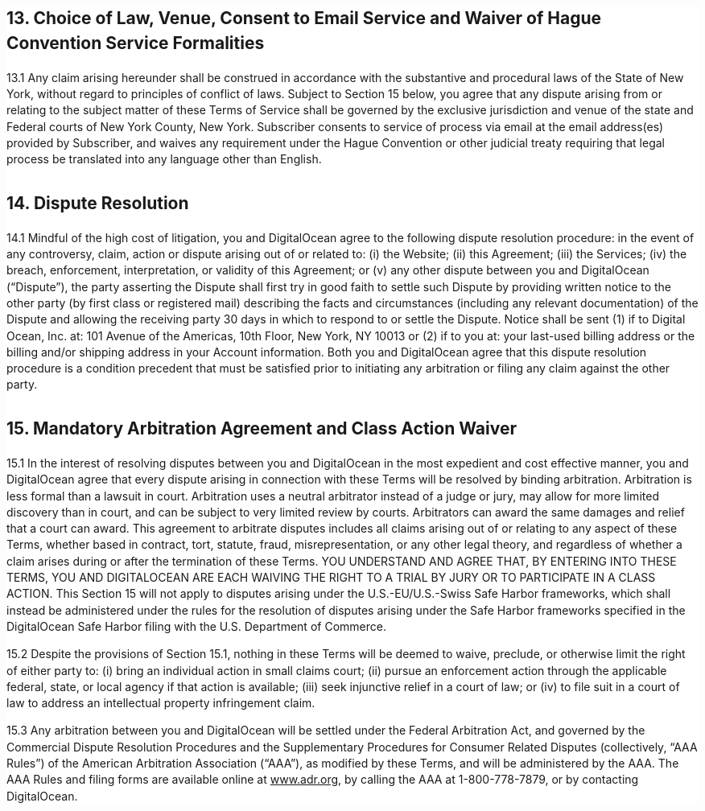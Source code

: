 ## 13\. Choice of Law, Venue, Consent to Email Service and Waiver of Hague Convention Service Formalities

13.1 Any claim arising hereunder shall be construed in accordance with the substantive and procedural laws of the State of New York, without regard to principles of conflict of laws. Subject to Section 15 below, you agree that any dispute arising from or relating to the subject matter of these Terms of Service shall be governed by the exclusive jurisdiction and venue of the state and Federal courts of New York County, New York. Subscriber consents to service of process via email at the email address(es) provided by Subscriber, and waives any requirement under the Hague Convention or other judicial treaty requiring that legal process be translated into any language other than English.

## 14\. Dispute Resolution

14.1 Mindful of the high cost of litigation, you and DigitalOcean agree to the following dispute resolution procedure: in the event of any controversy, claim, action or dispute arising out of or related to: (i) the Website; (ii) this Agreement; (iii) the Services; (iv) the breach, enforcement, interpretation, or validity of this Agreement; or (v) any other dispute between you and DigitalOcean (“Dispute”), the party asserting the Dispute shall first try in good faith to settle such Dispute by providing written notice to the other party (by first class or registered mail) describing the facts and circumstances (including any relevant documentation) of the Dispute and allowing the receiving party 30 days in which to respond to or settle the Dispute. Notice shall be sent (1) if to Digital Ocean, Inc. at: 101 Avenue of the Americas, 10th Floor, New York, NY 10013 or (2) if to you at: your last-used billing address or the billing and/or shipping address in your Account information. Both you and DigitalOcean agree that this dispute resolution procedure is a condition precedent that must be satisfied prior to initiating any arbitration or filing any claim against the other party.

## 15\. Mandatory Arbitration Agreement and Class Action Waiver

15.1 In the interest of resolving disputes between you and DigitalOcean in the most expedient and cost effective manner, you and DigitalOcean agree that every dispute arising in connection with these Terms will be resolved by binding arbitration. Arbitration is less formal than a lawsuit in court. Arbitration uses a neutral arbitrator instead of a judge or jury, may allow for more limited discovery than in court, and can be subject to very limited review by courts. Arbitrators can award the same damages and relief that a court can award. This agreement to arbitrate disputes includes all claims arising out of or relating to any aspect of these Terms, whether based in contract, tort, statute, fraud, misrepresentation, or any other legal theory, and regardless of whether a claim arises during or after the termination of these Terms. YOU UNDERSTAND AND AGREE THAT, BY ENTERING INTO THESE TERMS, YOU AND DIGITALOCEAN ARE EACH WAIVING THE RIGHT TO A TRIAL BY JURY OR TO PARTICIPATE IN A CLASS ACTION. This Section 15 will not apply to disputes arising under the U.S.-EU/U.S.-Swiss Safe Harbor frameworks, which shall instead be administered under the rules for the resolution of disputes arising under the Safe Harbor frameworks specified in the DigitalOcean Safe Harbor filing with the U.S. Department of Commerce.

15.2 Despite the provisions of Section 15.1, nothing in these Terms will be deemed to waive, preclude, or otherwise limit the right of either party to: (i) bring an individual action in small claims court; (ii) pursue an enforcement action through the applicable federal, state, or local agency if that action is available; (iii) seek injunctive relief in a court of law; or (iv) to file suit in a court of law to address an intellectual property infringement claim.

15.3 Any arbitration between you and DigitalOcean will be settled under the Federal Arbitration Act, and governed by the Commercial Dispute Resolution Procedures and the Supplementary Procedures for Consumer Related Disputes (collectively, “AAA Rules”) of the American Arbitration Association (“AAA”), as modified by these Terms, and will be administered by the AAA. The AAA Rules and filing forms are available online at www.adr.org, by calling the AAA at 1-800-778-7879, or by contacting DigitalOcean.
